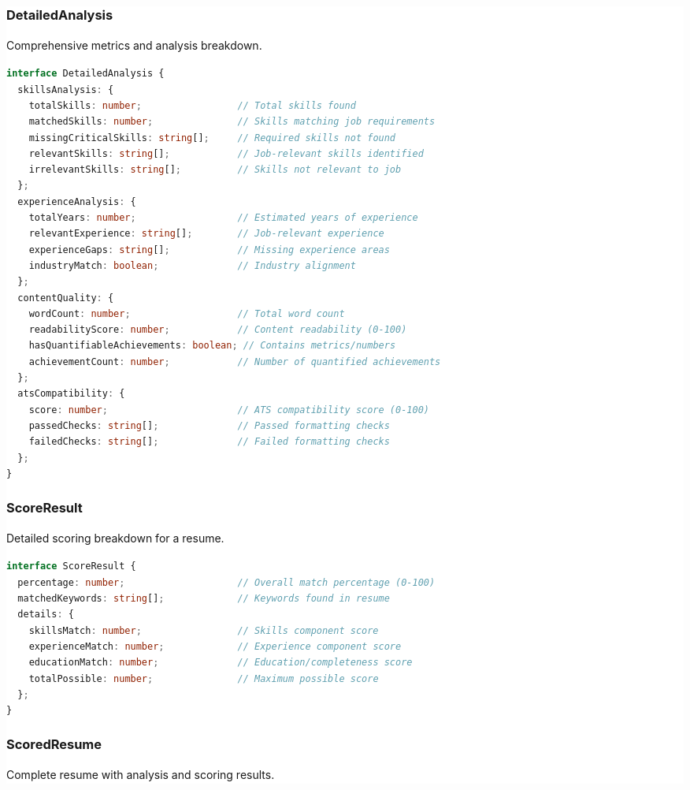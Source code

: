 ### DetailedAnalysis

Comprehensive metrics and analysis breakdown.

```typescript
interface DetailedAnalysis {
  skillsAnalysis: {
    totalSkills: number;                 // Total skills found
    matchedSkills: number;               // Skills matching job requirements
    missingCriticalSkills: string[];     // Required skills not found
    relevantSkills: string[];            // Job-relevant skills identified
    irrelevantSkills: string[];          // Skills not relevant to job
  };
  experienceAnalysis: {
    totalYears: number;                  // Estimated years of experience
    relevantExperience: string[];        // Job-relevant experience
    experienceGaps: string[];            // Missing experience areas
    industryMatch: boolean;              // Industry alignment
  };
  contentQuality: {
    wordCount: number;                   // Total word count
    readabilityScore: number;            // Content readability (0-100)
    hasQuantifiableAchievements: boolean; // Contains metrics/numbers
    achievementCount: number;            // Number of quantified achievements
  };
  atsCompatibility: {
    score: number;                       // ATS compatibility score (0-100)
    passedChecks: string[];              // Passed formatting checks
    failedChecks: string[];              // Failed formatting checks
  };
}
```

### ScoreResult

Detailed scoring breakdown for a resume.

```typescript
interface ScoreResult {
  percentage: number;                    // Overall match percentage (0-100)
  matchedKeywords: string[];             // Keywords found in resume
  details: {
    skillsMatch: number;                 // Skills component score
    experienceMatch: number;             // Experience component score
    educationMatch: number;              // Education/completeness score
    totalPossible: number;               // Maximum possible score
  };
}
```

### ScoredResume

Complete resume with analysis and scoring results.
